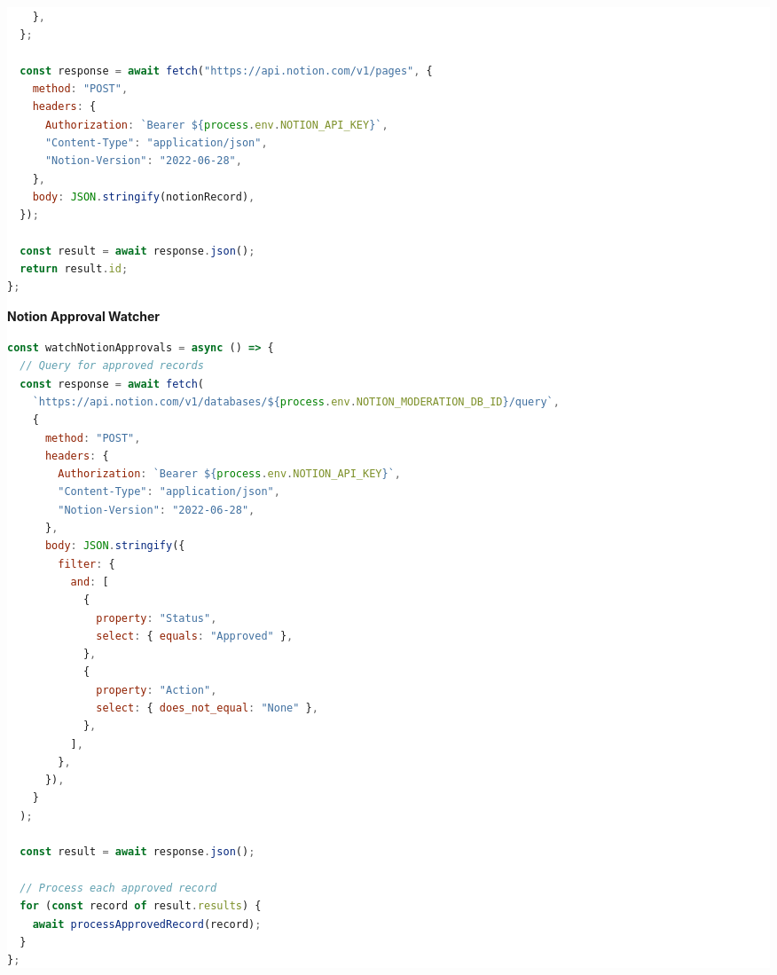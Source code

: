 ```javascript
    },
  };

  const response = await fetch("https://api.notion.com/v1/pages", {
    method: "POST",
    headers: {
      Authorization: `Bearer ${process.env.NOTION_API_KEY}`,
      "Content-Type": "application/json",
      "Notion-Version": "2022-06-28",
    },
    body: JSON.stringify(notionRecord),
  });

  const result = await response.json();
  return result.id;
};
```

**Notion Approval Watcher**

```javascript
const watchNotionApprovals = async () => {
  // Query for approved records
  const response = await fetch(
    `https://api.notion.com/v1/databases/${process.env.NOTION_MODERATION_DB_ID}/query`,
    {
      method: "POST",
      headers: {
        Authorization: `Bearer ${process.env.NOTION_API_KEY}`,
        "Content-Type": "application/json",
        "Notion-Version": "2022-06-28",
      },
      body: JSON.stringify({
        filter: {
          and: [
            {
              property: "Status",
              select: { equals: "Approved" },
            },
            {
              property: "Action",
              select: { does_not_equal: "None" },
            },
          ],
        },
      }),
    }
  );

  const result = await response.json();

  // Process each approved record
  for (const record of result.results) {
    await processApprovedRecord(record);
  }
};
```
